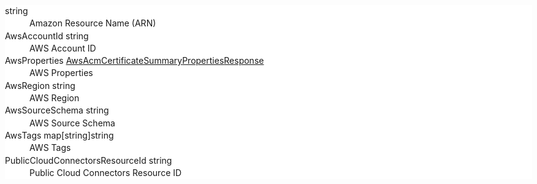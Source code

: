 </span>
        <span class="property-indicator"></span>
        <span class="property-type">string</span>
    </dt>
    <dd>Amazon Resource Name (ARN)</dd><dt class="property-optional"
            title="Optional">
        <span id="awsaccountid_go">
<a data-swiftype-name="resource-property" data-swiftype-type="text" href="#awsaccountid_go" style="color: inherit; text-decoration: inherit;">Aws<wbr>Account<wbr>Id</a>
</span>
        <span class="property-indicator"></span>
        <span class="property-type">string</span>
    </dt>
    <dd>AWS Account ID</dd><dt class="property-optional"
            title="Optional">
        <span id="awsproperties_go">
<a data-swiftype-name="resource-property" data-swiftype-type="text" href="#awsproperties_go" style="color: inherit; text-decoration: inherit;">Aws<wbr>Properties</a>
</span>
        <span class="property-indicator"></span>
        <span class="property-type"><a href="#awsacmcertificatesummarypropertiesresponse">Aws<wbr>Acm<wbr>Certificate<wbr>Summary<wbr>Properties<wbr>Response</a></span>
    </dt>
    <dd>AWS Properties</dd><dt class="property-optional"
            title="Optional">
        <span id="awsregion_go">
<a data-swiftype-name="resource-property" data-swiftype-type="text" href="#awsregion_go" style="color: inherit; text-decoration: inherit;">Aws<wbr>Region</a>
</span>
        <span class="property-indicator"></span>
        <span class="property-type">string</span>
    </dt>
    <dd>AWS Region</dd><dt class="property-optional"
            title="Optional">
        <span id="awssourceschema_go">
<a data-swiftype-name="resource-property" data-swiftype-type="text" href="#awssourceschema_go" style="color: inherit; text-decoration: inherit;">Aws<wbr>Source<wbr>Schema</a>
</span>
        <span class="property-indicator"></span>
        <span class="property-type">string</span>
    </dt>
    <dd>AWS Source Schema</dd><dt class="property-optional"
            title="Optional">
        <span id="awstags_go">
<a data-swiftype-name="resource-property" data-swiftype-type="text" href="#awstags_go" style="color: inherit; text-decoration: inherit;">Aws<wbr>Tags</a>
</span>
        <span class="property-indicator"></span>
        <span class="property-type">map[string]string</span>
    </dt>
    <dd>AWS Tags</dd><dt class="property-optional"
            title="Optional">
        <span id="publiccloudconnectorsresourceid_go">
<a data-swiftype-name="resource-property" data-swiftype-type="text" href="#publiccloudconnectorsresourceid_go" style="color: inherit; text-decoration: inherit;">Public<wbr>Cloud<wbr>Connectors<wbr>Resource<wbr>Id</a>
</span>
        <span class="property-indicator"></span>
        <span class="property-type">string</span>
    </dt>
    <dd>Public Cloud Connectors Resource ID</dd><dt class="property-optional"
            title="Optional">
        <span id="publiccloudresourcename_go">